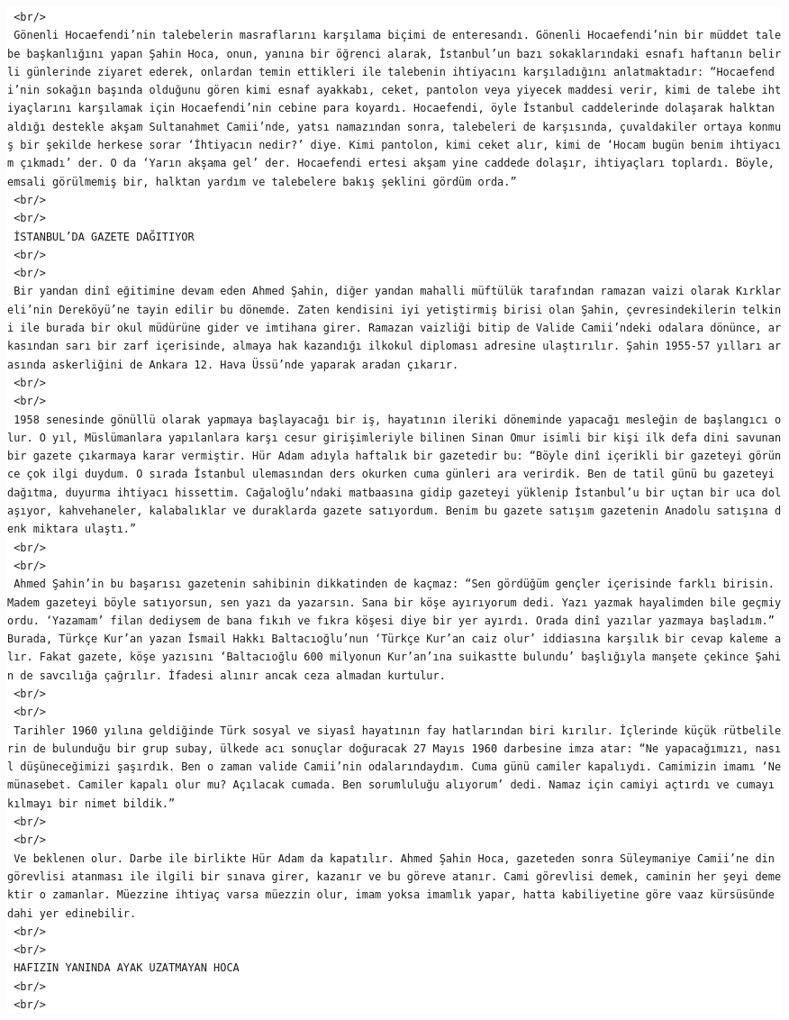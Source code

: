      <br/>
     Gönenli Hocaefendi’nin talebelerin masraflarını karşılama biçimi de enteresandı. Gönenli Hocaefendi’nin bir müddet talebe başkanlığını yapan Şahin Hoca, onun, yanına bir öğrenci alarak, İstanbul’un bazı sokaklarındaki esnafı haftanın belirli günlerinde ziyaret ederek, onlardan temin ettikleri ile talebenin ihtiyacını karşıladığını anlatmaktadır: “Hocaefendi’nin sokağın başında olduğunu gören kimi esnaf ayakkabı, ceket, pantolon veya yiyecek maddesi verir, kimi de talebe ihtiyaçlarını karşılamak için Hocaefendi’nin cebine para koyardı. Hocaefendi, öyle İstanbul caddelerinde dolaşarak halktan aldığı destekle akşam Sultanahmet Camii’nde, yatsı namazından sonra, talebeleri de karşısında, çuvaldakiler ortaya konmuş bir şekilde herkese sorar ‘İhtiyacın nedir?’ diye. Kimi pantolon, kimi ceket alır, kimi de ‘Hocam bugün benim ihtiyacım çıkmadı’ der. O da ‘Yarın akşama gel’ der. Hocaefendi ertesi akşam yine caddede dolaşır, ihtiyaçları toplardı. Böyle, emsali görülmemiş bir, halktan yardım ve talebelere bakış şeklini gördüm orda.”
     <br/>
     <br/>
     İSTANBUL’DA GAZETE DAĞITIYOR
     <br/>
     <br/>
     Bir yandan dinî eğitimine devam eden Ahmed Şahin, diğer yandan mahalli müftülük tarafından ramazan vaizi olarak Kırklareli’nin Dereköyü’ne tayin edilir bu dönemde. Zaten kendisini iyi yetiştirmiş birisi olan Şahin, çevresindekilerin telkini ile burada bir okul müdürüne gider ve imtihana girer. Ramazan vaizliği bitip de Valide Camii’ndeki odalara dönünce, arkasından sarı bir zarf içerisinde, almaya hak kazandığı ilkokul diploması adresine ulaştırılır. Şahin 1955-57 yılları arasında askerliğini de Ankara 12. Hava Üssü’nde yaparak aradan çıkarır.
     <br/>
     <br/>
     1958 senesinde gönüllü olarak yapmaya başlayacağı bir iş, hayatının ileriki döneminde yapacağı mesleğin de başlangıcı olur. O yıl, Müslümanlara yapılanlara karşı cesur girişimleriyle bilinen Sinan Omur isimli bir kişi ilk defa dini savunan bir gazete çıkarmaya karar vermiştir. Hür Adam adıyla haftalık bir gazetedir bu: “Böyle dinî içerikli bir gazeteyi görünce çok ilgi duydum. O sırada İstanbul ulemasından ders okurken cuma günleri ara verirdik. Ben de tatil günü bu gazeteyi dağıtma, duyurma ihtiyacı hissettim. Cağaloğlu’ndaki matbaasına gidip gazeteyi yüklenip İstanbul’u bir uçtan bir uca dolaşıyor, kahvehaneler, kalabalıklar ve duraklarda gazete satıyordum. Benim bu gazete satışım gazetenin Anadolu satışına denk miktara ulaştı.”
     <br/>
     <br/>
     Ahmed Şahin’in bu başarısı gazetenin sahibinin dikkatinden de kaçmaz: “Sen gördüğüm gençler içerisinde farklı birisin. Madem gazeteyi böyle satıyorsun, sen yazı da yazarsın. Sana bir köşe ayırıyorum dedi. Yazı yazmak hayalimden bile geçmiyordu. ‘Yazamam’ filan dediysem de bana fıkıh ve fıkra köşesi diye bir yer ayırdı. Orada dinî yazılar yazmaya başladım.” Burada, Türkçe Kur’an yazan İsmail Hakkı Baltacıoğlu’nun ‘Türkçe Kur’an caiz olur’ iddiasına karşılık bir cevap kaleme alır. Fakat gazete, köşe yazısını ‘Baltacıoğlu 600 milyonun Kur’an’ına suikastte bulundu’ başlığıyla manşete çekince Şahin de savcılığa çağrılır. İfadesi alınır ancak ceza almadan kurtulur.
     <br/>
     <br/>
     Tarihler 1960 yılına geldiğinde Türk sosyal ve siyasî hayatının fay hatlarından biri kırılır. İçlerinde küçük rütbelilerin de bulunduğu bir grup subay, ülkede acı sonuçlar doğuracak 27 Mayıs 1960 darbesine imza atar: “Ne yapacağımızı, nasıl düşüneceğimizi şaşırdık. Ben o zaman valide Camii’nin odalarındaydım. Cuma günü camiler kapalıydı. Camimizin imamı ‘Ne münasebet. Camiler kapalı olur mu? Açılacak cumada. Ben sorumluluğu alıyorum’ dedi. Namaz için camiyi açtırdı ve cumayı kılmayı bir nimet bildik.”
     <br/>
     <br/>
     Ve beklenen olur. Darbe ile birlikte Hür Adam da kapatılır. Ahmed Şahin Hoca, gazeteden sonra Süleymaniye Camii’ne din görevlisi atanması ile ilgili bir sınava girer, kazanır ve bu göreve atanır. Cami görevlisi demek, caminin her şeyi demektir o zamanlar. Müezzine ihtiyaç varsa müezzin olur, imam yoksa imamlık yapar, hatta kabiliyetine göre vaaz kürsüsünde dahi yer edinebilir.
     <br/>
     <br/>
     HAFIZIN YANINDA AYAK UZATMAYAN HOCA
     <br/>
     <br/>